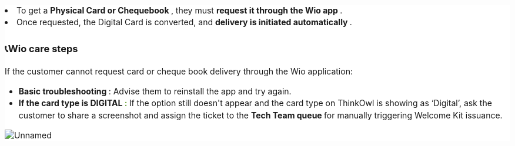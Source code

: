   <li class="ghq-card-content__bulleted-list-item" data-ghq-card-content-type="BULLETED_LIST_ITEM" id="GWvaE8FvTdgJ">
   To get a
   <strong class="ghq-card-content__bold" data-ghq-card-content-type="BOLD">
    Physical Card or Chequebook
   </strong>
   , they must
   <strong class="ghq-card-content__bold" data-ghq-card-content-type="BOLD">
    request it through the Wio app
   </strong>
   .
  </li>
  <li class="ghq-card-content__bulleted-list-item" data-ghq-card-content-type="BULLETED_LIST_ITEM" id="6kxPupMoXv8y">
   Once requested, the Digital Card is converted, and
   <strong class="ghq-card-content__bold" data-ghq-card-content-type="BOLD">
    delivery is initiated automatically
   </strong>
   .
  </li>
 </ul>
 <h3 class="ghq-card-content__small-heading" data-ghq-card-content-type="SMALL_HEADING" id="DzpCx7Z31PhV">
  📞Wio care steps
 </h3>
 <p class="ghq-card-content__paragraph" data-ghq-card-content-type="paragraph" id="6zPLFUA3j6ie">
  If the customer cannot request card or cheque book delivery through the Wio application:
 </p>
 <ul class="ghq-card-content__bulleted-list" data-ghq-card-content-type="BULLETED_LIST">
  <li class="ghq-card-content__bulleted-list-item" data-ghq-card-content-type="BULLETED_LIST_ITEM" id="JJfvZHHGIB92">
   <strong class="ghq-card-content__bold" data-ghq-card-content-type="BOLD">
    Basic troubleshooting
   </strong>
   : Advise them to reinstall the app and try again.
  </li>
  <li class="ghq-card-content__bulleted-list-item" data-ghq-card-content-type="BULLETED_LIST_ITEM" id="ZePlyMJvhBZ5">
   <strong class="ghq-card-content__bold" data-ghq-card-content-type="BOLD">
    If the card type is DIGITAL
   </strong>
   <strong class="ghq-card-content__bold" data-ghq-card-content-type="BOLD">
    <span class="ghq-card-content__text-color" data-ghq-card-content-type="TEXT_COLOR" style="color:#66a030">
     :
    </span>
   </strong>
   <span class="ghq-card-content__text-color" data-ghq-card-content-type="TEXT_COLOR" style="color:#66a030">
   </span>
   If the option still doesn't appear and the card type on ThinkOwl is showing as ‘Digital’, ask the customer to share a screenshot and assign the ticket to the
   <strong class="ghq-card-content__bold" data-ghq-card-content-type="BOLD">
    Tech Team queue
   </strong>
   for manually triggering Welcome Kit issuance.
  </li>
 </ul>
 <p class="ghq-card-content__paragraph" data-ghq-card-content-type="paragraph" id="qdEMgLT12duU">
  <span class="ghq-card-content__image-container">
   <img alt="Unnamed" class="ghq-card-content__image" data-ghq-card-content-image-filename="Unnamed" data-ghq-card-content-type="IMAGE" src="https://content.api.getguru.com/files/view/a4185384-482f-4394-a62a-a6dbc3b323be" style="width:700px" width="700"/>
  </span>
 </p>